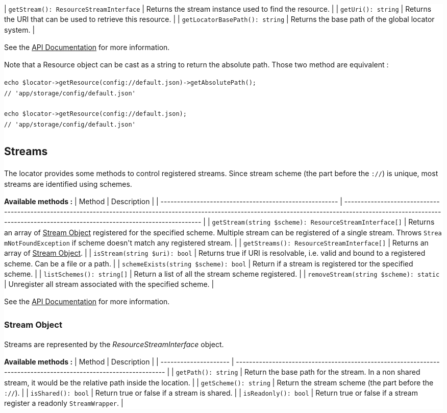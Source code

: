 | `getStream(): ResourceStreamInterface`      | Returns the stream instance used to find the resource.                                       |
| `getUri(): string`                          | Returns the URI that can be used to retrieve this resource.                                  |
| `getLocatorBasePath(): string`              | Returns the base path of the global locator system.                                          |

See the [API Documentation](api.md) for more information.


Note that a Resource object can be cast as a string to return the absolute path. Those two method are equivalent :

```
echo $locator->getResource(config://default.json)->getAbsolutePath();
// 'app/storage/config/default.json'

echo $locator->getResource(config://default.json);
// 'app/storage/config/default.json'
```

## Streams

The locator provides some methods to control registered streams. Since stream scheme (the part before the `://`) is unique, most streams are identified using schemes.

**Available methods :**
| Method                                                 | Description                                                                                                                                                                                                                    |
| ------------------------------------------------------ | ------------------------------------------------------------------------------------------------------------------------------------------------------------------------------------------------------------------------------ |
| `getStream(string $scheme): ResourceStreamInterface[]` | Returns an array of [Stream Object](#Stream-Object) registered for the specified scheme. Multiple stream can be registered of a single stream. Throws `StreamNotFoundException` if scheme doesn't match any registered stream. |
| `getStreams(): ResourceStreamInterface[]`              | Returns an array of [Stream Object](#Stream-Object).                                                                                                                                                                           |
| `isStream(string $uri): bool`                          | Returns true if URI is resolvable, i.e. valid and bound to a registered scheme. Can be a file or a path.                                                                                                                       |
| `schemeExists(string $scheme): bool`                   | Return if a stream is registered tor the specified scheme.                                                                                                                                                                     |
| `listSchemes(): string[]`                              | Return a list of all the stream scheme registered.                                                                                                                                                                             |
| `removeStream(string $scheme): static`                 | Unregister all stream associated with the specified scheme.                                                                                                                                                                    |

See the [API Documentation](api.md) for more information.

### Stream Object

Streams are represented by the *ResourceStreamInterface* object.

**Available methods :**
| Method                | Description                                                                                                     |
| --------------------- | --------------------------------------------------------------------------------------------------------------- |
| `getPath(): string`   | Return the base path for the stream. In a non shared stream, it would be the relative path inside the location. |
| `getScheme(): string` | Return the stream scheme (the part before the `://`).                                                           |
| `isShared(): bool`    | Return true or false if a stream is shared.                                                                     |
| `isReadonly(): bool`  | Return true or false if a stream register a readonly `StreamWrapper`.                                           |
